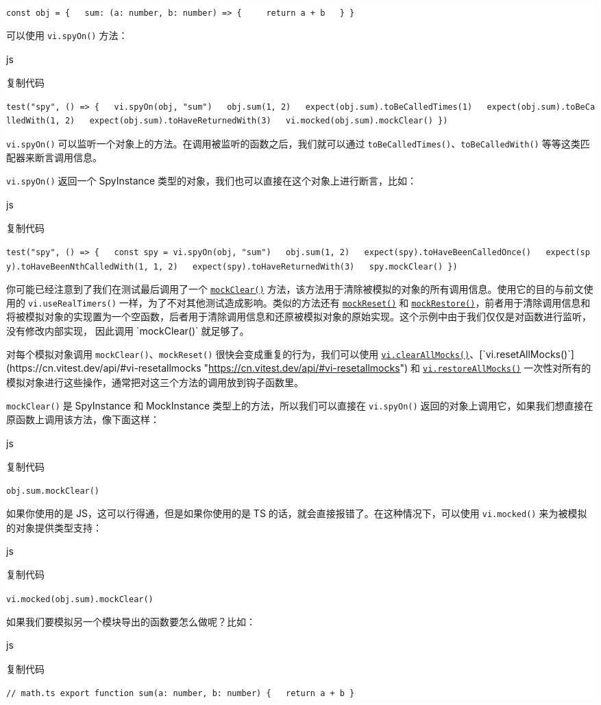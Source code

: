 `const obj = {   sum: (a: number, b: number) => {     return a + b   } }`

可以使用 `vi.spyOn()` 方法：

js

复制代码

`test("spy", () => {   vi.spyOn(obj, "sum")   obj.sum(1, 2)   expect(obj.sum).toBeCalledTimes(1)   expect(obj.sum).toBeCalledWith(1, 2)   expect(obj.sum).toHaveReturnedWith(3)   vi.mocked(obj.sum).mockClear() })`

`vi.spyOn()` 可以监听一个对象上的方法。在调用被监听的函数之后，我们就可以通过 `toBeCalledTimes()`、`toBeCalledWith()` 等等这类匹配器来断言调用信息。

`vi.spyOn()` 返回一个 SpyInstance 类型的对象，我们也可以直接在这个对象上进行断言，比如：

js

复制代码

`test("spy", () => {   const spy = vi.spyOn(obj, "sum")   obj.sum(1, 2)   expect(spy).toHaveBeenCalledOnce()   expect(spy).toHaveBeenNthCalledWith(1, 1, 2)   expect(spy).toHaveReturnedWith(3)   spy.mockClear() })`

你可能已经注意到了我们在测试最后调用了一个 [`mockClear()`](https://cn.vitest.dev/api/#mockclear "https://cn.vitest.dev/api/#mockclear") 方法，该方法用于清除被模拟的对象的所有调用信息。使用它的目的与前文使用的 `vi.useRealTimers()` 一样，为了不对其他测试造成影响。类似的方法还有 [`mockReset()`](https://cn.vitest.dev/api/#mockreset "https://cn.vitest.dev/api/#mockreset") 和 [`mockRestore()`](https://cn.vitest.dev/api/#mockrestore "https://cn.vitest.dev/api/#mockrestore")，前者用于清除调用信息和将被模拟对象的实现置为一个空函数，后者用于清除调用信息和还原被模拟对象的原始实现。这个示例中由于我们仅仅是对函数进行监听，没有修改内部实现， 因此调用 `mockClear()` 就足够了。

对每个模拟对象调用 `mockClear()`、`mockReset()` 很快会变成重复的行为，我们可以使用 [`vi.clearAllMocks()`](https://cn.vitest.dev/api/#vi-clearallmocks "https://cn.vitest.dev/api/#vi-clearallmocks")、[`vi.resetAllMocks()`](https://cn.vitest.dev/api/#vi-resetallmocks "https://cn.vitest.dev/api/#vi-resetallmocks") 和 [`vi.restoreAllMocks()`](https://cn.vitest.dev/api/#vi-restoreallmocks "https://cn.vitest.dev/api/#vi-restoreallmocks") 一次性对所有的模拟对象进行这些操作，通常把对这三个方法的调用放到钩子函数里。

`mockClear()` 是 SpyInstance 和 MockInstance 类型上的方法，所以我们可以直接在 `vi.spyOn()` 返回的对象上调用它，如果我们想直接在原函数上调用该方法，像下面这样：

js

复制代码

`obj.sum.mockClear()`

如果你使用的是 JS，这可以行得通，但是如果你使用的是 TS 的话，就会直接报错了。在这种情况下，可以使用 `vi.mocked()` 来为被模拟的对象提供类型支持：

js

复制代码

`vi.mocked(obj.sum).mockClear()`

如果我们要模拟另一个模块导出的函数要怎么做呢？比如：

js

复制代码

`// math.ts export function sum(a: number, b: number) {   return a + b }`
